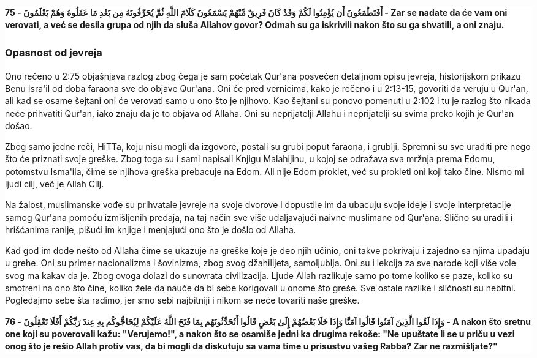**أَفَتَطْمَعُونَ أَن يُؤْمِنُوا لَكُمْ وَقَدْ كَانَ فَرِيقٌ مِّنْهُمْ يَسْمَعُونَ كَلَامَ اللَّهِ ثُمَّ يُحَرِّفُونَهُ مِن بَعْدِ مَا عَقَلُوهُ وَهُمْ يَعْلَمُونَ	- 75 -	Zar se nadate da će vam oni verovati, a već se desila grupa od njih da sluša Allahov govor? Odmah su ga iskrivili nakon što su ga shvatili, a oni znaju.**

### Opasnost od jevreja
Ono rečeno u 2:75 objašnjava razlog zbog čega je sam početak Qur'ana posvećen detaljnom opisu jevreja, historijskom prikazu Benu Isra'il od doba faraona sve do objave Qur'ana. Oni će pred vernicima, kako je rečeno i u 2:13-15, govoriti da veruju u Qur'an, ali kad se osame šejtani oni će verovati samo u ono što je njihovo. Kao šejtani su ponovo pomenuti u 2:102 i tu je razlog što nikada neće prihvatiti Qur'an, iako znaju da je to objava od Allaha. Oni su neprijatelji Allahu i neprijatelji su svima preko kojih je Qur'an došao.

Zbog samo jedne reči, HiTTa, koju nisu mogli da izgovore, postali su grubi poput faraona, i grublji. Spremni su sve uraditi pre nego što će priznati svoje greške. Zbog toga su i sami napisali Knjigu Malahijinu, u kojoj se odražava sva mržnja prema Edomu, potomstvu Isma'ila, čime se njihova greška prebacuje na Edom. Ali nije Edom proklet, već su prokleti oni koji tako čine. Nismo mi ljudi cilj, već je Allah Cilj.

Na žalost, muslimanske vođe su prihvatale jevreje na svoje dvorove i dopustile im da ubacuju svoje ideje i svoje interpretacije samog Qur'ana pomoću izmišljenih predaja, na taj način sve više udaljavajući naivne muslimane od Qur'ana. Slično su uradili i hrišćanima ranije, pišući im knjige i menjajući ono što je došlo od Allaha.

Kad god im dođe nešto od Allaha čime se ukazuje na greške koje je deo njih učinio, oni takve pokrivaju i zajedno sa njima upadaju u grehe. Oni su primer nacionalizma i šovinizma, zbog svog džahilijeta, samoljublja. Oni su i lekcija za sve narode koji više vole svog ma kakav da je. Zbog ovoga dolazi do sunovrata civilizacija. Ljude Allah razlikuje samo po tome koliko se paze, koliko su smotreni na ono što čine, koliko žele da nauče da bi sebe korigovali u onome što greše. Sve ostale razlike i sličnosti su nebitni. Pogledajmo sebe šta radimo, jer smo sebi najbitniji i nikom se neće tovariti naše greške.

**وَإِذَا لَقُوا الَّذِينَ آمَنُوا قَالُوا آمَنَّا وَإِذَا خَلَا بَعْضُهُمْ إِلَىٰ بَعْضٍ قَالُوا أَتُحَدِّثُونَهُم بِمَا فَتَحَ اللَّهُ عَلَيْكُمْ لِيُحَاجُّوكُم بِهِ عِندَ رَبِّكُمْ أَفَلَا تَعْقِلُونَ	- 76 -	A nakon što sretnu one koji su poverovali kažu: "Verujemo!", a nakon što se osamiše jedni ka drugima rekoše: "Ne upuštate li se u priču u vezi onog što je rešio Allah protiv vas, da bi mogli da diskutuju sa vama time u prisustvu vašeg Rabba? Zar ne razmišljate?"**